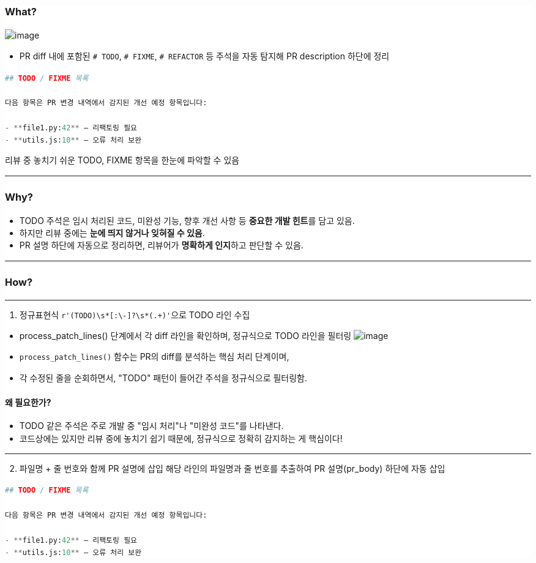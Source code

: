 
### What?

![image](https://github.com/user-attachments/assets/64964ed4-5caa-49ea-9da1-f46fd2d8ef31)


* PR diff 내에 포함된 `# TODO`, `# FIXME`, `# REFACTOR` 등 주석을 자동 탐지해 PR description 하단에 정리

```python
## TODO / FIXME 목록

다음 항목은 PR 변경 내역에서 감지된 개선 예정 항목입니다:

- **file1.py:42** — 리팩토링 필요
- **utils.js:10** — 오류 처리 보완
```
리뷰 중 놓치기 쉬운 TODO, FIXME 항목을 한눈에 파악할 수 있음


---

### Why?

- TODO 주석은 임시 처리된 코드, 미완성 기능, 향후 개선 사항 등 **중요한 개발 힌트**를 담고 있음.
- 하지만 리뷰 중에는 **눈에 띄지 않거나 잊혀질 수 있음**.
- PR 설명 하단에 자동으로 정리하면, 리뷰어가 **명확하게 인지**하고 판단할 수 있음.

---

### How?

---

1. 정규표현식 `r'(TODO)\s*[:\-]?\s*(.+)'`으로 TODO 라인 수집 
- process_patch_lines() 단계에서 각 diff 라인을 확인하며, 정규식으로 TODO 라인을 필터링
![image](https://github.com/user-attachments/assets/247c5e8d-54b2-4508-a76e-903517cbc6dc)

- `process_patch_lines()` 함수는 PR의 diff를 분석하는 핵심 처리 단계이며,
- 각 수정된 줄을 순회하면서, "TODO" 패턴이 들어간 주석을 정규식으로 필터링함.

#### 왜 필요한가?
- TODO 같은 주석은 주로 개발 중 "임시 처리"나 "미완성 코드"를 나타낸다.
- 코드상에는 있지만 리뷰 중에 놓치기 쉽기 때문에, 정규식으로 정확히 감지하는 게 핵심이다!

---

2. 파일명 + 줄 번호와 함께 PR 설명에 삽입
해당 라인의 파일명과 줄 번호를 추출하여 PR 설명(pr_body) 하단에 자동 삽입

```python
## TODO / FIXME 목록

다음 항목은 PR 변경 내역에서 감지된 개선 예정 항목입니다:

- **file1.py:42** — 리팩토링 필요
- **utils.js:10** — 오류 처리 보완
```
